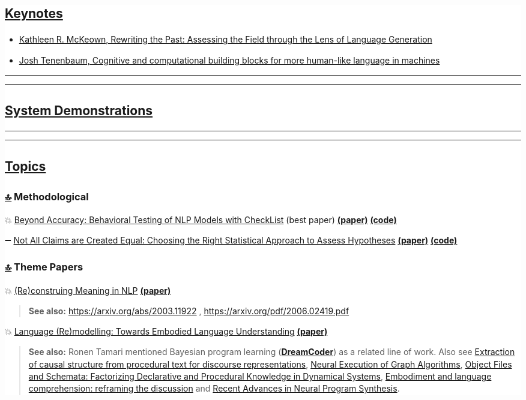 
## [Keynotes](#selections-from-acl-2020)

- [Kathleen R. McKeown, Rewriting the Past: Assessing the Field through the Lens of Language Generation](https://virtual.acl2020.org/plenary_session_keynote_kathy_mckeown.html)
>
>
- [Josh Tenenbaum, Cognitive and computational building blocks for more human-like language in machines](https://virtual.acl2020.org/plenary_session_keynote_josh_tenenbaum.html)
>
>

---
---

## [System Demonstrations](#selections-from-acl-2020)


---
---

## [Topics](#selections-from-acl-2020)


### [:top:](#selections-from-acl-2020) Methodological

:boom: [Beyond Accuracy: Behavioral Testing of NLP Models with CheckList](https://virtual.acl2020.org/paper_main.442.html) (best paper) [**(paper)**](https://www.aclweb.org/anthology/2020.acl-main.442.pdf) [**(code)**](https://github.com/marcotcr/checklist)

:heavy_minus_sign: [Not All Claims are Created Equal: Choosing the Right Statistical Approach to Assess Hypotheses](https://virtual.acl2020.org/paper_main.506.html) [**(paper)**](https://www.aclweb.org/anthology/2020.acl-main.506.pdf) [**(code)**](https://github.com/allenai/HyBayes)



### [:top:](#selections-from-acl-2020) Theme Papers


:boom: [(Re)construing Meaning in NLP](https://virtual.acl2020.org/paper_main.462.html) [**(paper)**](https://www.aclweb.org/anthology/2020.acl-main.462.pdf)
>
>
> **See also:** https://arxiv.org/abs/2003.11922 , https://arxiv.org/pdf/2006.02419.pdf


:boom: [Language (Re)modelling: Towards Embodied Language Understanding](https://virtual.acl2020.org/paper_main.559.html) [**(paper)**](https://www.aclweb.org/anthology/2020.acl-main.559.pdf)
>
>
> **See also:** Ronen Tamari mentioned Bayesian program learning ([**DreamCoder**](https://arxiv.org/abs/2006.08381)) as a related line of work. Also see [Extraction of causal structure from procedural text for
discourse representations](https://scinlp.org/pdfs/extraction-of-causal-structure-from-procedural-text-for-discourse-representations.pdf), [Neural Execution of Graph Algorithms](https://openreview.net/forum?id=SkgKO0EtvS), [Object Files and Schemata: Factorizing Declarative and Procedural Knowledge in Dynamical Systems](https://arxiv.org/abs/2006.16225), [Embodiment and language comprehension: reframing the discussion](https://www.sciencedirect.com/science/article/abs/pii/S1364661314000527) and [Recent Advances in Neural Program Synthesis](https://arxiv.org/abs/1802.02353).

